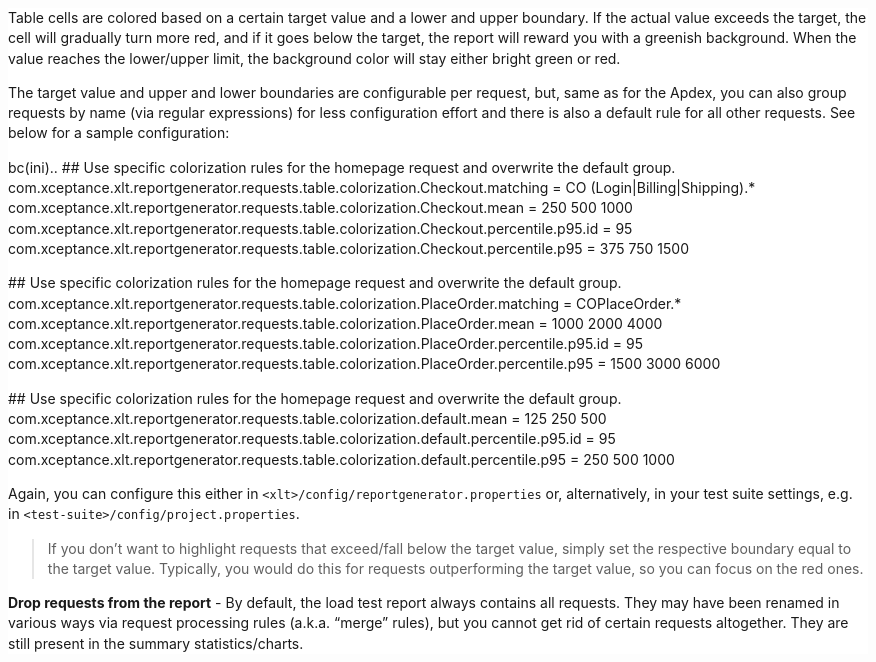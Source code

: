 Table cells are colored based on a certain target value and a lower and
upper boundary. If the actual value exceeds the target, the cell will
gradually turn more red, and if it goes below the target, the report
will reward you with a greenish background. When the value reaches the
lower/upper limit, the background color will stay either bright green or
red.

The target value and upper and lower boundaries are configurable per
request, but, same as for the Apdex, you can also group requests by name
(via regular expressions) for less configuration effort and there is
also a default rule for all other requests. See below for a sample
configuration:

bc(ini).. \#\# Use specific colorization rules for the homepage request
and overwrite the default group.  
com.xceptance.xlt.reportgenerator.requests.table.colorization.Checkout.matching
= CO (Login\|Billing\|Shipping).\*  
com.xceptance.xlt.reportgenerator.requests.table.colorization.Checkout.mean
= 250 500 1000  
com.xceptance.xlt.reportgenerator.requests.table.colorization.Checkout.percentile.p95.id
= 95  
com.xceptance.xlt.reportgenerator.requests.table.colorization.Checkout.percentile.p95
= 375 750 1500

\#\# Use specific colorization rules for the homepage request and
overwrite the default group.  
com.xceptance.xlt.reportgenerator.requests.table.colorization.PlaceOrder.matching
= COPlaceOrder.\*  
com.xceptance.xlt.reportgenerator.requests.table.colorization.PlaceOrder.mean
= 1000 2000 4000  
com.xceptance.xlt.reportgenerator.requests.table.colorization.PlaceOrder.percentile.p95.id
= 95  
com.xceptance.xlt.reportgenerator.requests.table.colorization.PlaceOrder.percentile.p95
= 1500 3000 6000

\#\# Use specific colorization rules for the homepage request and
overwrite the default group.  
com.xceptance.xlt.reportgenerator.requests.table.colorization.default.mean
= 125 250 500  
com.xceptance.xlt.reportgenerator.requests.table.colorization.default.percentile.p95.id
= 95  
com.xceptance.xlt.reportgenerator.requests.table.colorization.default.percentile.p95
= 250 500 1000

Again, you can configure this either in
`<xlt>/config/reportgenerator.properties` or, alternatively, in your
test suite settings, e.g. in `<test-suite>/config/project.properties`.

> If you don’t want to highlight requests that exceed/fall below the
> target value, simply set the respective boundary equal to the target
> value. Typically, you would do this for requests outperforming the
> target value, so you can focus on the red ones.

**Drop requests from the report** - By default, the load test report
always contains all requests. They may have been renamed in various ways
via request processing rules (a.k.a. “merge” rules), but you cannot get
rid of certain requests altogether. They are still present in the
summary statistics/charts.

